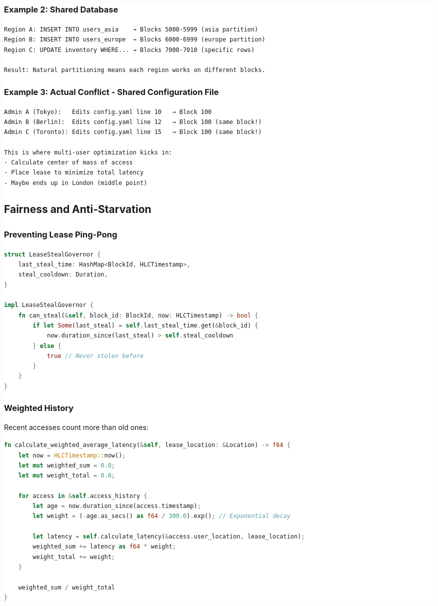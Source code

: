### Example 2: Shared Database
```
Region A: INSERT INTO users_asia    → Blocks 5000-5999 (asia partition)
Region B: INSERT INTO users_europe  → Blocks 6000-6999 (europe partition)
Region C: UPDATE inventory WHERE... → Blocks 7000-7010 (specific rows)

Result: Natural partitioning means each region works on different blocks.
```

### Example 3: Actual Conflict - Shared Configuration File
```
Admin A (Tokyo):   Edits config.yaml line 10   → Block 100
Admin B (Berlin):  Edits config.yaml line 12   → Block 100 (same block!)
Admin C (Toronto): Edits config.yaml line 15   → Block 100 (same block!)

This is where multi-user optimization kicks in:
- Calculate center of mass of access
- Place lease to minimize total latency
- Maybe ends up in London (middle point)
```

## Fairness and Anti-Starvation

### Preventing Lease Ping-Pong
```rust
struct LeaseStealGovernor {
    last_steal_time: HashMap<BlockId, HLCTimestamp>,
    steal_cooldown: Duration,
}

impl LeaseStealGovernor {
    fn can_steal(&self, block_id: BlockId, now: HLCTimestamp) -> bool {
        if let Some(last_steal) = self.last_steal_time.get(&block_id) {
            now.duration_since(last_steal) > self.steal_cooldown
        } else {
            true // Never stolen before
        }
    }
}
```

### Weighted History
Recent accesses count more than old ones:
```rust
fn calculate_weighted_average_latency(&self, lease_location: &Location) -> f64 {
    let now = HLCTimestamp::now();
    let mut weighted_sum = 0.0;
    let mut weight_total = 0.0;
    
    for access in &self.access_history {
        let age = now.duration_since(access.timestamp);
        let weight = (-age.as_secs() as f64 / 300.0).exp(); // Exponential decay
        
        let latency = self.calculate_latency(&access.user_location, lease_location);
        weighted_sum += latency as f64 * weight;
        weight_total += weight;
    }
    
    weighted_sum / weight_total
}
```
